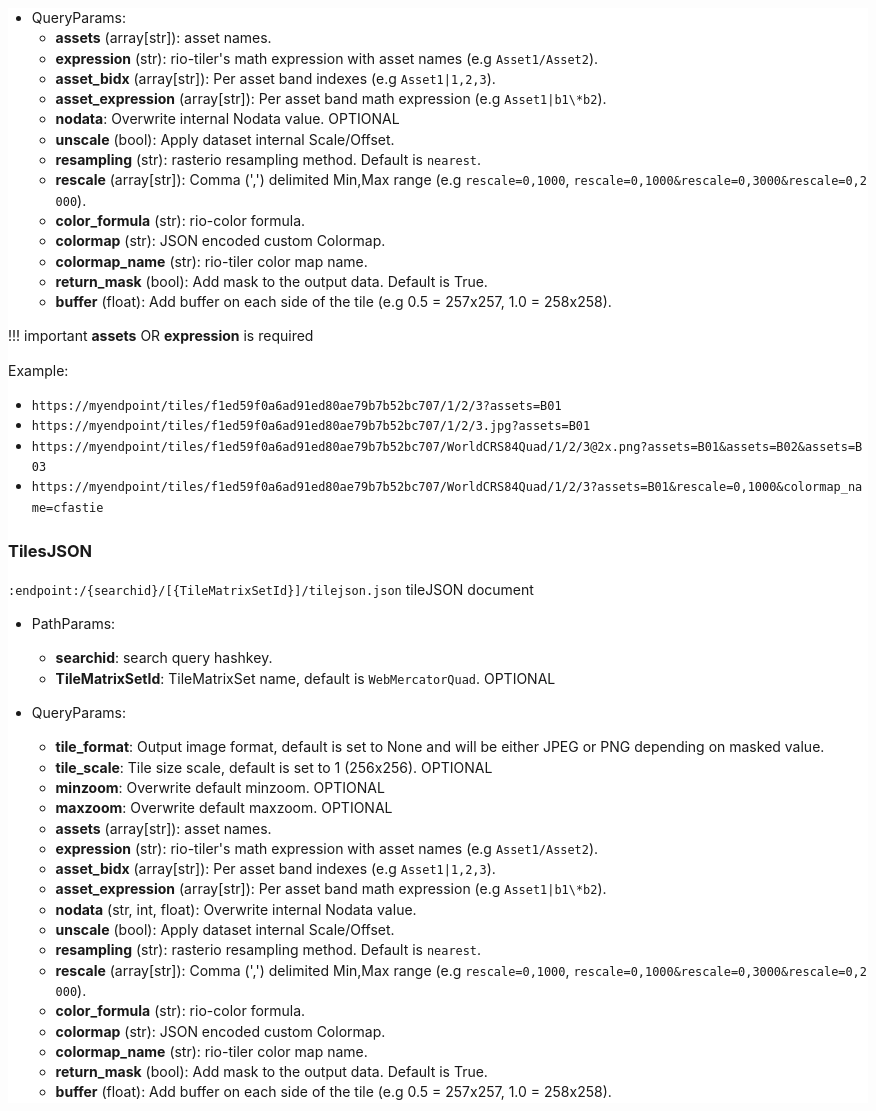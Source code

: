 - QueryParams:
    - **assets** (array[str]): asset names.
    - **expression** (str): rio-tiler's math expression with asset names (e.g `Asset1/Asset2`).
    - **asset_bidx** (array[str]): Per asset band indexes (e.g `Asset1|1,2,3`).
    - **asset_expression** (array[str]): Per asset band math expression (e.g `Asset1|b1\*b2`).
    - **nodata**: Overwrite internal Nodata value. OPTIONAL
    - **unscale** (bool): Apply dataset internal Scale/Offset.
    - **resampling** (str): rasterio resampling method. Default is `nearest`.
    - **rescale** (array[str]): Comma (',') delimited Min,Max range (e.g `rescale=0,1000`, `rescale=0,1000&rescale=0,3000&rescale=0,2000`).
    - **color_formula** (str): rio-color formula.
    - **colormap** (str): JSON encoded custom Colormap.
    - **colormap_name** (str): rio-tiler color map name.
    - **return_mask** (bool): Add mask to the output data. Default is True.
    - **buffer** (float): Add buffer on each side of the tile (e.g 0.5 = 257x257, 1.0 = 258x258).

!!! important
    **assets** OR **expression** is required

Example:

- `https://myendpoint/tiles/f1ed59f0a6ad91ed80ae79b7b52bc707/1/2/3?assets=B01`
- `https://myendpoint/tiles/f1ed59f0a6ad91ed80ae79b7b52bc707/1/2/3.jpg?assets=B01`
- `https://myendpoint/tiles/f1ed59f0a6ad91ed80ae79b7b52bc707/WorldCRS84Quad/1/2/3@2x.png?assets=B01&assets=B02&assets=B03`
- `https://myendpoint/tiles/f1ed59f0a6ad91ed80ae79b7b52bc707/WorldCRS84Quad/1/2/3?assets=B01&rescale=0,1000&colormap_name=cfastie`

### TilesJSON

`:endpoint:/{searchid}/[{TileMatrixSetId}]/tilejson.json` tileJSON document

- PathParams:
    - **searchid**: search query hashkey.
    - **TileMatrixSetId**: TileMatrixSet name, default is `WebMercatorQuad`. OPTIONAL

- QueryParams:
    - **tile_format**: Output image format, default is set to None and will be either JPEG or PNG depending on masked value.
    - **tile_scale**: Tile size scale, default is set to 1 (256x256). OPTIONAL
    - **minzoom**: Overwrite default minzoom. OPTIONAL
    - **maxzoom**: Overwrite default maxzoom. OPTIONAL
    - **assets** (array[str]): asset names.
    - **expression** (str): rio-tiler's math expression with asset names (e.g `Asset1/Asset2`).
    - **asset_bidx** (array[str]): Per asset band indexes (e.g `Asset1|1,2,3`).
    - **asset_expression** (array[str]): Per asset band math expression (e.g `Asset1|b1\*b2`).
    - **nodata** (str, int, float): Overwrite internal Nodata value.
    - **unscale** (bool): Apply dataset internal Scale/Offset.
    - **resampling** (str): rasterio resampling method. Default is `nearest`.
    - **rescale** (array[str]): Comma (',') delimited Min,Max range (e.g `rescale=0,1000`, `rescale=0,1000&rescale=0,3000&rescale=0,2000`).
    - **color_formula** (str): rio-color formula.
    - **colormap** (str): JSON encoded custom Colormap.
    - **colormap_name** (str): rio-tiler color map name.
    - **return_mask** (bool): Add mask to the output data. Default is True.
    - **buffer** (float): Add buffer on each side of the tile (e.g 0.5 = 257x257, 1.0 = 258x258).


[tilejson_model]: https://github.com/developmentseed/titiler/blob/2335048a407f17127099cbbc6c14e1328852d619/src/titiler/core/titiler/core/models/mapbox.py#L16-L38
[search_model]: https://github.com/stac-utils/titiler-pgstac/blob/c85f88bafba5fb7c0a37209a222272fe58ad0cf9/titiler/pgstac/model.py#L185-L197
[tms_list_model]: https://github.com/developmentseed/titiler/blob/f88e6e2fcbe5748cec91cfec160c08d5244183c6/src/titiler/core/titiler/core/models/OGC.py#L40-L48
[tms_model]: https://github.com/developmentseed/morecantile/blob/aafdbfdc943d88203664b231bb027a1fe8227b14/morecantile/models.py#L119-L130